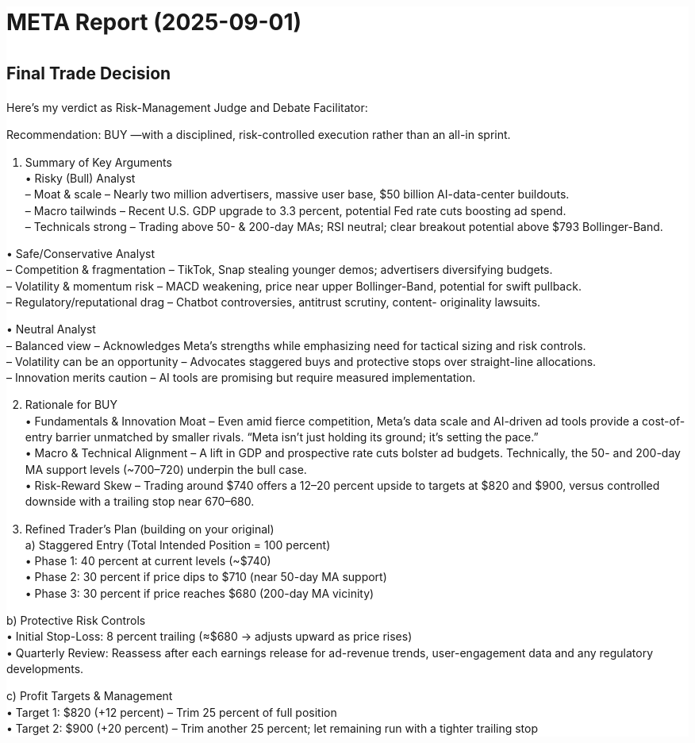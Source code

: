 # META Report (2025-09-01)

## Final Trade Decision

Here’s my verdict as Risk-Management Judge and Debate Facilitator:

Recommendation: BUY —with a disciplined, risk-controlled execution rather than an all-in sprint.

1. Summary of Key Arguments  
• Risky (Bull) Analyst  
  – Moat & scale – Nearly two million advertisers, massive user base, $50 billion AI-data-center buildouts.  
  – Macro tailwinds – Recent U.S. GDP upgrade to 3.3 percent, potential Fed rate cuts boosting ad spend.  
  – Technicals strong – Trading above 50- & 200-day MAs; RSI neutral; clear breakout potential above $793 Bollinger-Band.  

• Safe/Conservative Analyst  
  – Competition & fragmentation – TikTok, Snap stealing younger demos; advertisers diversifying budgets.  
  – Volatility & momentum risk – MACD weakening, price near upper Bollinger-Band, potential for swift pullback.  
  – Regulatory/reputational drag – Chatbot controversies, antitrust scrutiny, content- originality lawsuits.  

• Neutral Analyst  
  – Balanced view – Acknowledges Meta’s strengths while emphasizing need for tactical sizing and risk controls.  
  – Volatility can be an opportunity – Advocates staggered buys and protective stops over straight-line allocations.  
  – Innovation merits caution – AI tools are promising but require measured implementation.  

2. Rationale for BUY  
• Fundamentals & Innovation Moat – Even amid fierce competition, Meta’s data scale and AI-driven ad tools provide a cost-of-entry barrier unmatched by smaller rivals. “Meta isn’t just holding its ground; it’s setting the pace.”  
• Macro & Technical Alignment – A lift in GDP and prospective rate cuts bolster ad budgets. Technically, the 50- and 200-day MA support levels (~$700–$720) underpin the bull case.  
• Risk-Reward Skew – Trading around $740 offers a 12–20 percent upside to targets at $820 and $900, versus controlled downside with a trailing stop near $670–$680.  

3. Refined Trader’s Plan (building on your original)  
a) Staggered Entry (Total Intended Position = 100 percent)  
  • Phase 1: 40 percent at current levels (~$740)  
  • Phase 2: 30 percent if price dips to $710 (near 50-day MA support)  
  • Phase 3: 30 percent if price reaches $680 (200-day MA vicinity)  

b) Protective Risk Controls  
  • Initial Stop-Loss: 8 percent trailing (≈$680 → adjusts upward as price rises)  
  • Quarterly Review: Reassess after each earnings release for ad-revenue trends, user-engagement data and any regulatory developments.  

c) Profit Targets & Management  
  • Target 1: $820 (+12 percent) – Trim 25 percent of full position  
  • Target 2: $900 (+20 percent) – Trim another 25 percent; let remaining run with a tighter trailing stop  
